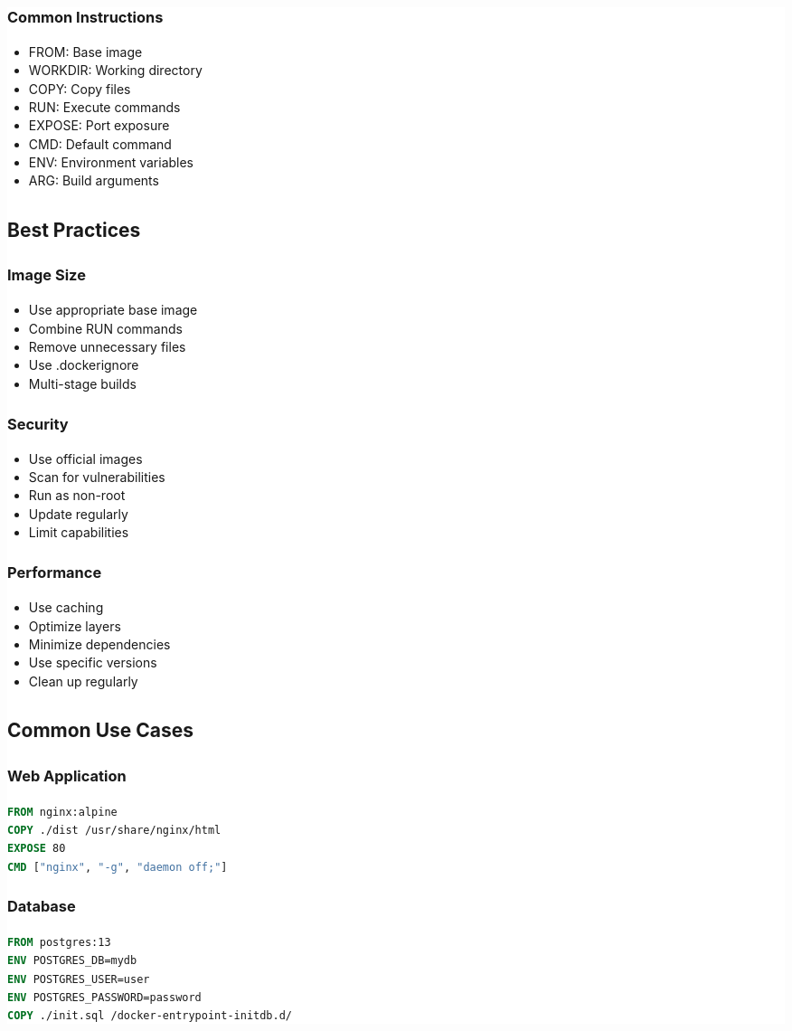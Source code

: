 ### Common Instructions
- FROM: Base image
- WORKDIR: Working directory
- COPY: Copy files
- RUN: Execute commands
- EXPOSE: Port exposure
- CMD: Default command
- ENV: Environment variables
- ARG: Build arguments

## Best Practices

### Image Size
- Use appropriate base image
- Combine RUN commands
- Remove unnecessary files
- Use .dockerignore
- Multi-stage builds

### Security
- Use official images
- Scan for vulnerabilities
- Run as non-root
- Update regularly
- Limit capabilities

### Performance
- Use caching
- Optimize layers
- Minimize dependencies
- Use specific versions
- Clean up regularly

## Common Use Cases

### Web Application
```dockerfile
FROM nginx:alpine
COPY ./dist /usr/share/nginx/html
EXPOSE 80
CMD ["nginx", "-g", "daemon off;"]
```

### Database
```dockerfile
FROM postgres:13
ENV POSTGRES_DB=mydb
ENV POSTGRES_USER=user
ENV POSTGRES_PASSWORD=password
COPY ./init.sql /docker-entrypoint-initdb.d/
```
